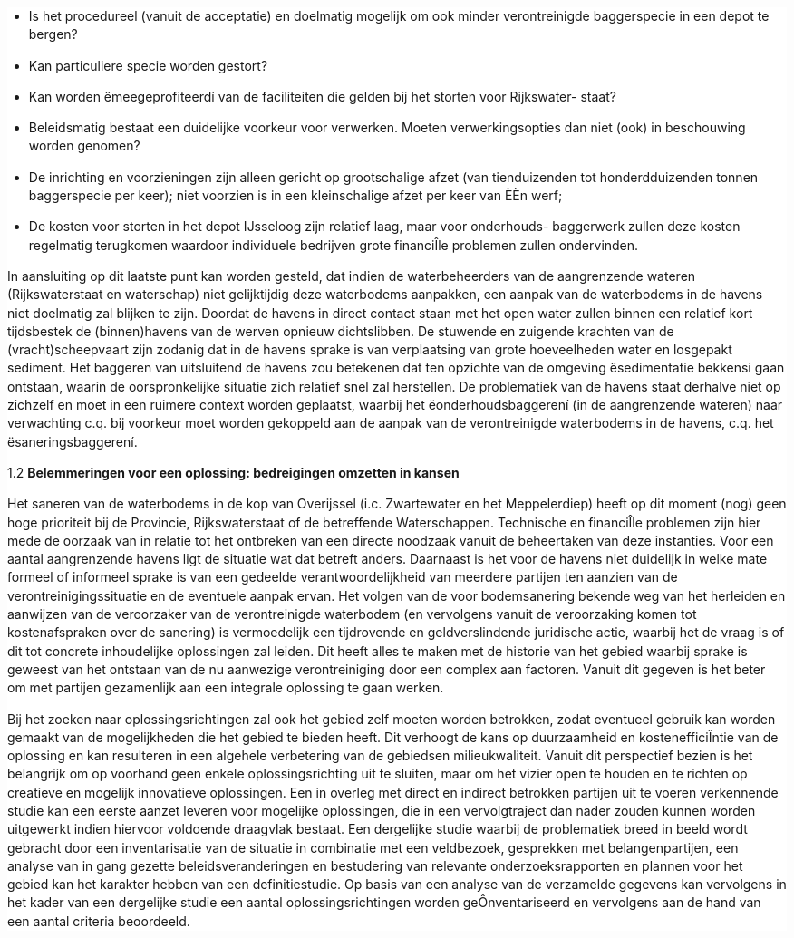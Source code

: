 - Is het procedureel (vanuit de acceptatie) en doelmatig mogelijk om ook minder verontreinigde     baggerspecie in een depot te bergen? 

- Kan particuliere specie worden gestort? 

- Kan worden ëmeegeprofiteerdí van de faciliteiten die gelden bij het storten voor Rijkswater-     staat? 

- Beleidsmatig bestaat een duidelijke voorkeur voor verwerken. Moeten verwerkingsopties dan     niet (ook) in beschouwing worden genomen? 

- De inrichting en voorzieningen zijn alleen gericht op grootschalige afzet (van tienduizenden     tot honderdduizenden tonnen baggerspecie per keer); niet voorzien is in een kleinschalige     afzet per keer van ÈÈn werf; 


- De kosten voor storten in het depot IJsseloog zijn relatief laag, maar voor onderhouds-     baggerwerk zullen deze kosten regelmatig terugkomen waardoor individuele bedrijven grote     financiÎle problemen zullen ondervinden. 

In aansluiting op dit laatste punt kan worden gesteld, dat indien de waterbeheerders van de aangrenzende wateren (Rijkswaterstaat en waterschap) niet gelijktijdig deze waterbodems aanpakken, een aanpak van de waterbodems in de havens niet doelmatig zal blijken te zijn. Doordat de havens in direct contact staan met het open water zullen binnen een relatief kort tijdsbestek de (binnen)havens van de werven opnieuw dichtslibben. De stuwende en zuigende krachten van de (vracht)scheepvaart zijn zodanig dat in de havens sprake is van verplaatsing van grote hoeveelheden water en losgepakt sediment. Het baggeren van uitsluitend de havens zou betekenen dat ten opzichte van de omgeving ësedimentatie bekkensí gaan ontstaan, waarin de oorspronkelijke situatie zich relatief snel zal herstellen. De problematiek van de havens staat derhalve niet op zichzelf en moet in een ruimere context worden geplaatst, waarbij het ëonderhoudsbaggerení (in de aangrenzende wateren) naar verwachting c.q. bij voorkeur moet worden gekoppeld aan de aanpak van de verontreinigde waterbodems in de havens, c.q. het ësaneringsbaggerení. 

1.2 **Belemmeringen voor een oplossing: bedreigingen omzetten in kansen** 

Het saneren van de waterbodems in de kop van Overijssel (i.c. Zwartewater en het Meppelerdiep) heeft op dit moment (nog) geen hoge prioriteit bij de Provincie, Rijkswaterstaat of de betreffende Waterschappen. Technische en financiÎle problemen zijn hier mede de oorzaak van in relatie tot het ontbreken van een directe noodzaak vanuit de beheertaken van deze instanties. Voor een aantal aangrenzende havens ligt de situatie wat dat betreft anders. Daarnaast is het voor de havens niet duidelijk in welke mate formeel of informeel sprake is van een gedeelde verantwoordelijkheid van meerdere partijen ten aanzien van de verontreinigingssituatie en de eventuele aanpak ervan. Het volgen van de voor bodemsanering bekende weg van het herleiden en aanwijzen van de veroorzaker van de verontreinigde waterbodem (en vervolgens vanuit de veroorzaking komen tot kostenafspraken over de sanering) is vermoedelijk een tijdrovende en geldverslindende juridische actie, waarbij het de vraag is of dit tot concrete inhoudelijke oplossingen zal leiden. Dit heeft alles te maken met de historie van het gebied waarbij sprake is geweest van het ontstaan van de nu aanwezige verontreiniging door een complex aan factoren. Vanuit dit gegeven is het beter om met partijen gezamenlijk aan een integrale oplossing te gaan werken. 

Bij het zoeken naar oplossingsrichtingen zal ook het gebied zelf moeten worden betrokken, zodat eventueel gebruik kan worden gemaakt van de mogelijkheden die het gebied te bieden heeft. Dit verhoogt de kans op duurzaamheid en kostenefficiÎntie van de oplossing en kan resulteren in een algehele verbetering van de gebiedsen milieukwaliteit. Vanuit dit perspectief bezien is het belangrijk om op voorhand geen enkele oplossingsrichting uit te sluiten, maar om het vizier open te houden en te richten op creatieve en mogelijk innovatieve oplossingen. Een in overleg met direct en indirect betrokken partijen uit te voeren verkennende studie kan een eerste aanzet leveren voor mogelijke oplossingen, die in een vervolgtraject dan nader zouden kunnen worden uitgewerkt indien hiervoor voldoende draagvlak bestaat. Een dergelijke studie waarbij de problematiek breed in beeld wordt gebracht door een inventarisatie van de situatie in combinatie met een veldbezoek, gesprekken met belangenpartijen, een analyse van in gang gezette beleidsveranderingen en bestudering van relevante onderzoeksrapporten en plannen voor het gebied kan het karakter hebben van een definitiestudie. Op basis van een analyse van de verzamelde gegevens kan vervolgens in het kader van een dergelijke studie een aantal oplossingsrichtingen worden geÔnventariseerd en vervolgens aan de hand van een aantal criteria beoordeeld. 
